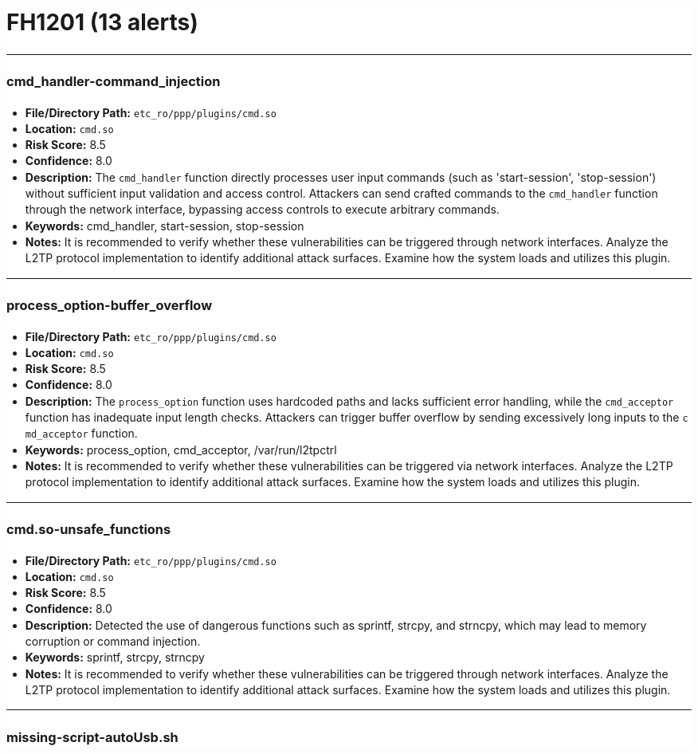 # FH1201 (13 alerts)

---

### cmd_handler-command_injection

- **File/Directory Path:** `etc_ro/ppp/plugins/cmd.so`
- **Location:** `cmd.so`
- **Risk Score:** 8.5
- **Confidence:** 8.0
- **Description:** The `cmd_handler` function directly processes user input commands (such as 'start-session', 'stop-session') without sufficient input validation and access control. Attackers can send crafted commands to the `cmd_handler` function through the network interface, bypassing access controls to execute arbitrary commands.
- **Keywords:** cmd_handler, start-session, stop-session
- **Notes:** It is recommended to verify whether these vulnerabilities can be triggered through network interfaces. Analyze the L2TP protocol implementation to identify additional attack surfaces. Examine how the system loads and utilizes this plugin.

---
### process_option-buffer_overflow

- **File/Directory Path:** `etc_ro/ppp/plugins/cmd.so`
- **Location:** `cmd.so`
- **Risk Score:** 8.5
- **Confidence:** 8.0
- **Description:** The `process_option` function uses hardcoded paths and lacks sufficient error handling, while the `cmd_acceptor` function has inadequate input length checks. Attackers can trigger buffer overflow by sending excessively long inputs to the `cmd_acceptor` function.
- **Keywords:** process_option, cmd_acceptor, /var/run/l2tpctrl
- **Notes:** It is recommended to verify whether these vulnerabilities can be triggered via network interfaces. Analyze the L2TP protocol implementation to identify additional attack surfaces. Examine how the system loads and utilizes this plugin.

---
### cmd.so-unsafe_functions

- **File/Directory Path:** `etc_ro/ppp/plugins/cmd.so`
- **Location:** `cmd.so`
- **Risk Score:** 8.5
- **Confidence:** 8.0
- **Description:** Detected the use of dangerous functions such as sprintf, strcpy, and strncpy, which may lead to memory corruption or command injection.
- **Keywords:** sprintf, strcpy, strncpy
- **Notes:** It is recommended to verify whether these vulnerabilities can be triggered through network interfaces. Analyze the L2TP protocol implementation to identify additional attack surfaces. Examine how the system loads and utilizes this plugin.

---
### missing-script-autoUsb.sh
